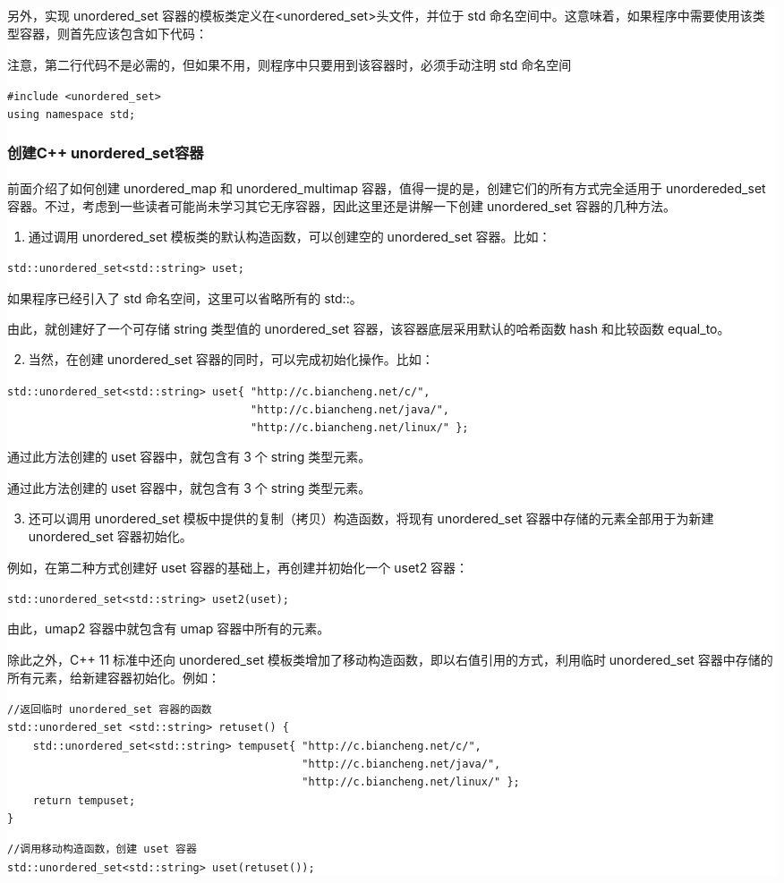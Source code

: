 另外，实现 unordered_set 容器的模板类定义在<unordered_set>头文件，并位于 std 命名空间中。这意味着，如果程序中需要使用该类型容器，则首先应该包含如下代码：

注意，第二行代码不是必需的，但如果不用，则程序中只要用到该容器时，必须手动注明 std 命名空间

```
#include <unordered_set>
using namespace std;
```

### 创建C++ unordered_set容器

前面介绍了如何创建 unordered_map 和 unordered_multimap 容器，值得一提的是，创建它们的所有方式完全适用于 unordereded_set 容器。不过，考虑到一些读者可能尚未学习其它无序容器，因此这里还是讲解一下创建 unordered_set 容器的几种方法。

1) 通过调用 unordered_set 模板类的默认构造函数，可以创建空的 unordered_set 容器。比如：

```
std::unordered_set<std::string> uset;
```

如果程序已经引入了 std 命名空间，这里可以省略所有的 std::。

由此，就创建好了一个可存储 string 类型值的 unordered_set 容器，该容器底层采用默认的哈希函数 hash<Key> 和比较函数 equal_to<Key>。

2) 当然，在创建 unordered_set 容器的同时，可以完成初始化操作。比如：

```
std::unordered_set<std::string> uset{ "http://c.biancheng.net/c/",
                                      "http://c.biancheng.net/java/",
                                      "http://c.biancheng.net/linux/" };
```

通过此方法创建的 uset 容器中，就包含有 3 个 string 类型元素。

通过此方法创建的 uset 容器中，就包含有 3 个 string 类型元素。

3) 还可以调用 unordered_set 模板中提供的复制（拷贝）构造函数，将现有 unordered_set 容器中存储的元素全部用于为新建 unordered_set 容器初始化。

例如，在第二种方式创建好 uset 容器的基础上，再创建并初始化一个 uset2 容器：

```
std::unordered_set<std::string> uset2(uset);
```

由此，umap2 容器中就包含有 umap 容器中所有的元素。

除此之外，C++ 11 标准中还向 unordered_set 模板类增加了移动构造函数，即以右值引用的方式，利用临时 unordered_set 容器中存储的所有元素，给新建容器初始化。例如：

```
//返回临时 unordered_set 容器的函数
std::unordered_set <std::string> retuset() {
    std::unordered_set<std::string> tempuset{ "http://c.biancheng.net/c/",
                                              "http://c.biancheng.net/java/",
                                              "http://c.biancheng.net/linux/" };
    return tempuset;
}
```

```
//调用移动构造函数，创建 uset 容器
std::unordered_set<std::string> uset(retuset());
```
